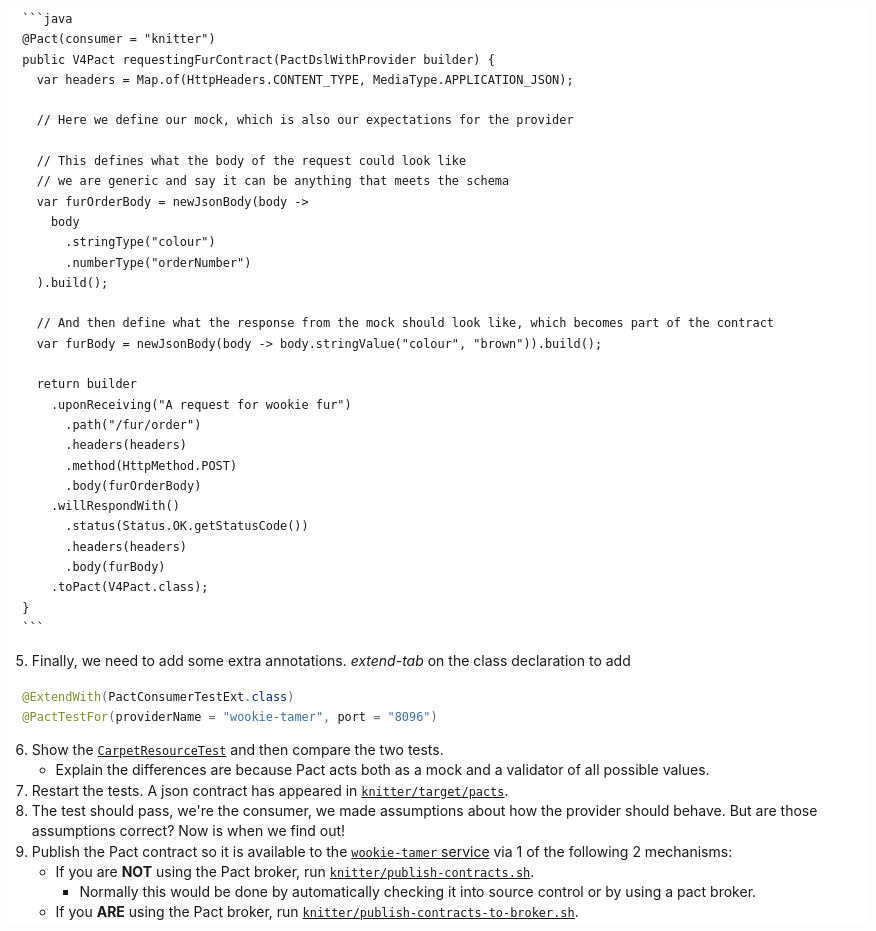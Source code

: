       ```java
      @Pact(consumer = "knitter")
      public V4Pact requestingFurContract(PactDslWithProvider builder) {
        var headers = Map.of(HttpHeaders.CONTENT_TYPE, MediaType.APPLICATION_JSON);
      
        // Here we define our mock, which is also our expectations for the provider
      
        // This defines what the body of the request could look like
        // we are generic and say it can be anything that meets the schema
        var furOrderBody = newJsonBody(body ->
          body
            .stringType("colour")
            .numberType("orderNumber")
        ).build();
      
        // And then define what the response from the mock should look like, which becomes part of the contract
        var furBody = newJsonBody(body -> body.stringValue("colour", "brown")).build();
      
        return builder
          .uponReceiving("A request for wookie fur")
            .path("/fur/order")
            .headers(headers)
            .method(HttpMethod.POST)
            .body(furOrderBody)
          .willRespondWith()
            .status(Status.OK.getStatusCode())
            .headers(headers)
            .body(furBody)
          .toPact(V4Pact.class);
      }
      ```
5. Finally, we need to add some extra annotations. *extend-tab* on the class declaration to add
```java
  @ExtendWith(PactConsumerTestExt.class)
  @PactTestFor(providerName = "wookie-tamer", port = "8096")
```
6. Show the [`CarpetResourceTest`](knitter/src/test/java/org/wookie/knitter/CarpetResourceTest.java) and then compare the two tests.
    - Explain the differences are because Pact acts both as a mock and a validator of all possible values.
7. Restart the tests. A json contract has appeared in [`knitter/target/pacts`](knitter/target/pacts).
8. The test should pass, we're the consumer, we made assumptions about how the provider should behave. But are those assumptions correct? Now is when we find out! 
9. Publish the Pact contract so it is available to the [`wookie-tamer` service](wookie-tamer) via 1 of the following 2 mechanisms:
    - If you are **NOT** using the Pact broker, run [`knitter/publish-contracts.sh`](knitter/publish-contracts.sh).
        - Normally this would be done by automatically checking it into source control or by using a pact broker.
    - If you **ARE** using the Pact broker, run [`knitter/publish-contracts-to-broker.sh`](knitter/publish-contracts-to-broker.sh).
